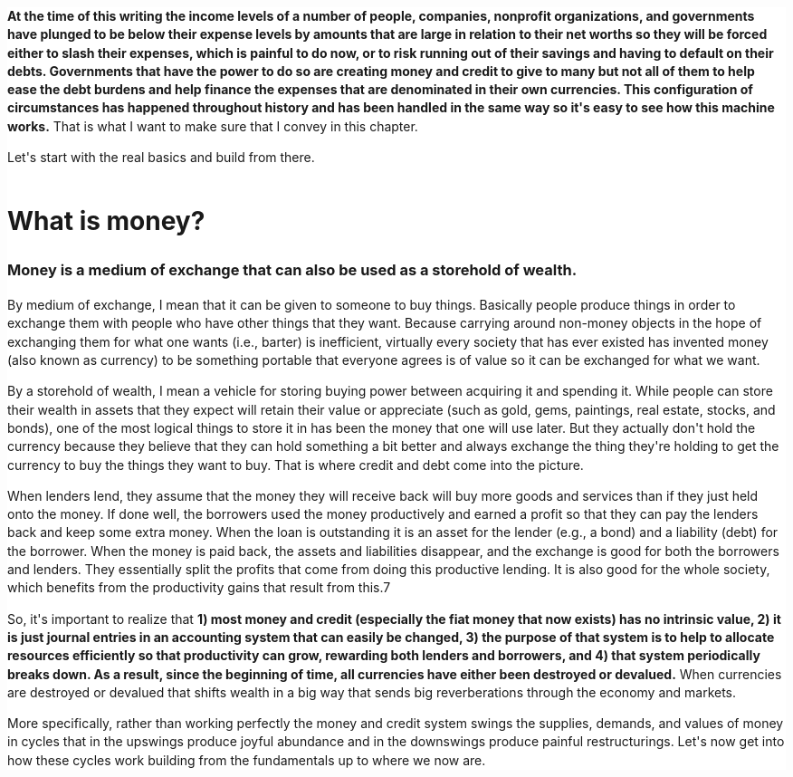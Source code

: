 **At the time of this writing the income levels of a number of people, companies, nonprofit organizations, and governments have plunged to be below their expense levels by amounts that are large in relation to their net worths so they will be forced either to slash their expenses, which is painful to do now, or to risk running out of their savings and having to default on their debts. Governments that have the power to do so are creating money and credit to give to many but not all of them to help ease the debt burdens and help finance the expenses that are denominated in their own currencies. This configuration of circumstances has happened throughout history and has been handled in the same way so it's easy to see how this machine works.** That is what I want to make sure that I convey in this chapter.

Let's start with the real basics and build from there.

# **What is money?**

### **Money is a medium of exchange that can also be used as a storehold of wealth.**

By medium of exchange, I mean that it can be given to someone to buy things. Basically people produce things in order to exchange them with people who have other things that they want. Because carrying around non-money objects in the hope of exchanging them for what one wants (i.e., barter) is inefficient, virtually every society that has ever existed has invented money (also known as currency) to be something portable that everyone agrees is of value so it can be exchanged for what we want.

By a storehold of wealth, I mean a vehicle for storing buying power between acquiring it and spending it. While people can store their wealth in assets that they expect will retain their value or appreciate (such as gold, gems, paintings, real estate, stocks, and bonds), one of the most logical things to store it in has been the money that one will use later. But they actually don't hold the currency because they believe that they can hold something a bit better and always exchange the thing they're holding to get the currency to buy the things they want to buy. That is where credit and debt come into the picture.

When lenders lend, they assume that the money they will receive back will buy more goods and services than if they just held onto the money. If done well, the borrowers used the money productively and earned a profit so that they can pay the lenders back and keep some extra money. When the loan is outstanding it is an asset for the lender (e.g., a bond) and a liability (debt) for the borrower. When the money is paid back, the assets and liabilities disappear, and the exchange is good for both the borrowers and lenders. They essentially split the profits that come from doing this productive lending. It is also good for the whole society, which benefits from the productivity gains that result from this.7

So, it's important to realize that **1) most money and credit (especially the fiat money that now exists) has no intrinsic value, 2) it is just journal entries in an accounting system that can easily be changed, 3) the purpose of that system is to help to allocate resources efficiently so that productivity can grow, rewarding both lenders and borrowers, and 4) that system periodically breaks down. As a result, since the beginning of time, all currencies have either been destroyed or devalued.** When currencies are destroyed or devalued that shifts wealth in a big way that sends big reverberations through the economy and markets.

More specifically, rather than working perfectly the money and credit system swings the supplies, demands, and values of money in cycles that in the upswings produce joyful abundance and in the downswings produce painful restructurings. Let's now get into how these cycles work building from the fundamentals up to where we now are.

